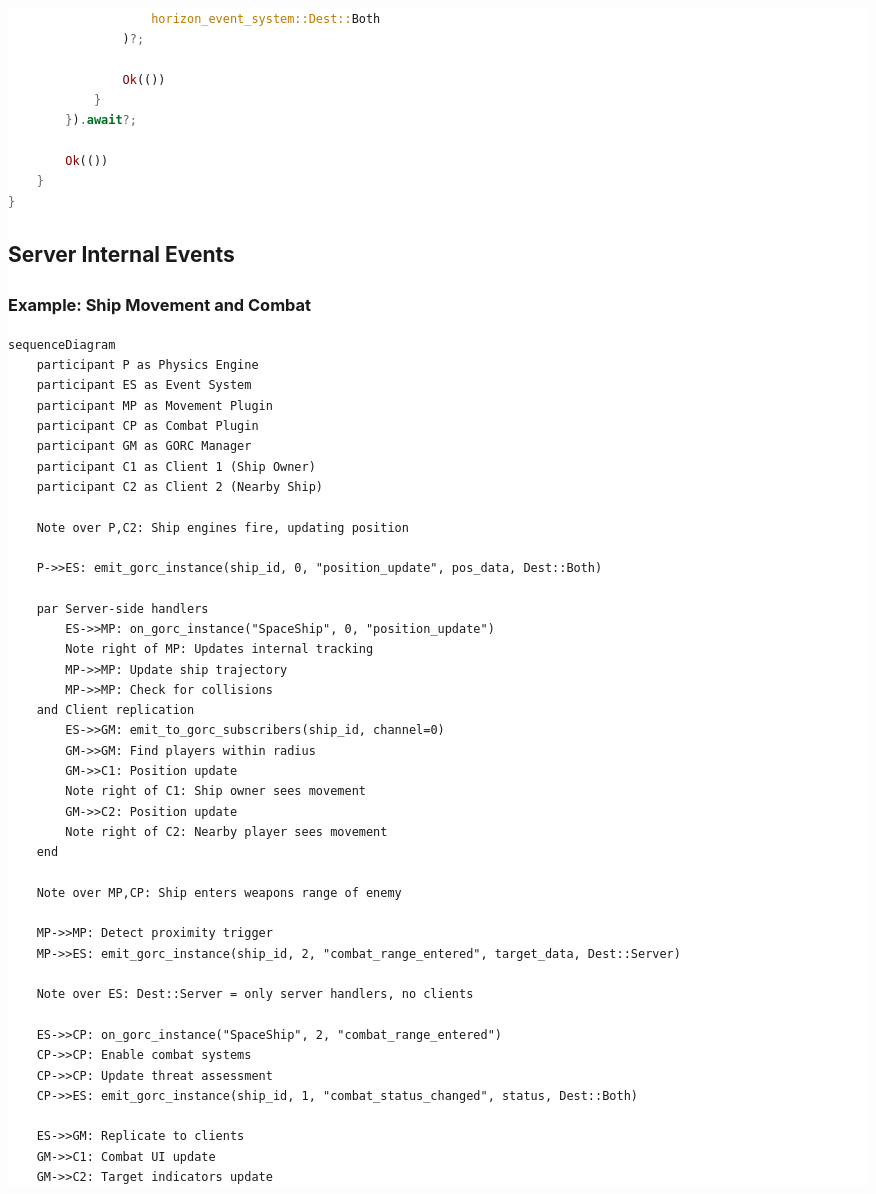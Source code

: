 ```rust
                    horizon_event_system::Dest::Both
                )?;
                
                Ok(())
            }
        }).await?;
        
        Ok(())
    }
}
```

## Server Internal Events

### Example: Ship Movement and Combat

```mermaid
sequenceDiagram
    participant P as Physics Engine
    participant ES as Event System
    participant MP as Movement Plugin
    participant CP as Combat Plugin
    participant GM as GORC Manager
    participant C1 as Client 1 (Ship Owner)
    participant C2 as Client 2 (Nearby Ship)

    Note over P,C2: Ship engines fire, updating position
    
    P->>ES: emit_gorc_instance(ship_id, 0, "position_update", pos_data, Dest::Both)
    
    par Server-side handlers
        ES->>MP: on_gorc_instance("SpaceShip", 0, "position_update")
        Note right of MP: Updates internal tracking
        MP->>MP: Update ship trajectory
        MP->>MP: Check for collisions
    and Client replication
        ES->>GM: emit_to_gorc_subscribers(ship_id, channel=0)
        GM->>GM: Find players within radius
        GM->>C1: Position update
        Note right of C1: Ship owner sees movement
        GM->>C2: Position update  
        Note right of C2: Nearby player sees movement
    end
    
    Note over MP,CP: Ship enters weapons range of enemy
    
    MP->>MP: Detect proximity trigger
    MP->>ES: emit_gorc_instance(ship_id, 2, "combat_range_entered", target_data, Dest::Server)
    
    Note over ES: Dest::Server = only server handlers, no clients
    
    ES->>CP: on_gorc_instance("SpaceShip", 2, "combat_range_entered") 
    CP->>CP: Enable combat systems
    CP->>CP: Update threat assessment
    CP->>ES: emit_gorc_instance(ship_id, 1, "combat_status_changed", status, Dest::Both)
    
    ES->>GM: Replicate to clients
    GM->>C1: Combat UI update
    GM->>C2: Target indicators update
```
